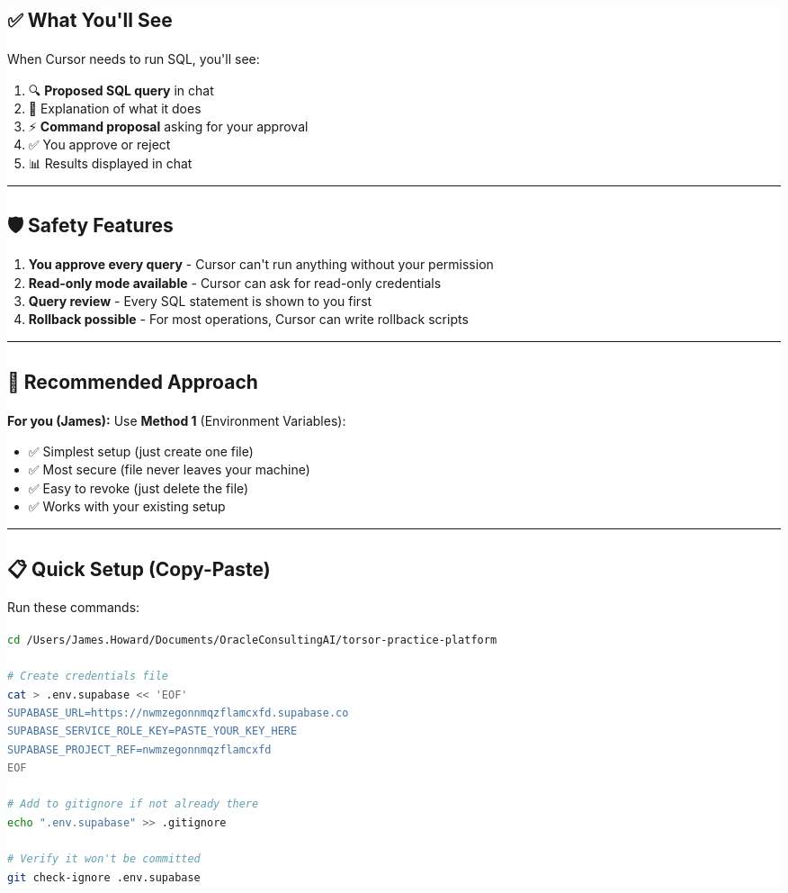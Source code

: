 
## ✅ **What You'll See**

When Cursor needs to run SQL, you'll see:
1. 🔍 **Proposed SQL query** in chat
2. 💬 Explanation of what it does
3. ⚡ **Command proposal** asking for your approval
4. ✅ You approve or reject
5. 📊 Results displayed in chat

---

## 🛡️ **Safety Features**

1. **You approve every query** - Cursor can't run anything without your permission
2. **Read-only mode available** - Cursor can ask for read-only credentials
3. **Query review** - Every SQL statement is shown to you first
4. **Rollback possible** - For most operations, Cursor can write rollback scripts

---

## 🎯 **Recommended Approach**

**For you (James):**
Use **Method 1** (Environment Variables):
- ✅ Simplest setup (just create one file)
- ✅ Most secure (file never leaves your machine)
- ✅ Easy to revoke (just delete the file)
- ✅ Works with your existing setup

---

## 📋 **Quick Setup (Copy-Paste)**

Run these commands:
```bash
cd /Users/James.Howard/Documents/OracleConsultingAI/torsor-practice-platform

# Create credentials file
cat > .env.supabase << 'EOF'
SUPABASE_URL=https://nwmzegonnmqzflamcxfd.supabase.co
SUPABASE_SERVICE_ROLE_KEY=PASTE_YOUR_KEY_HERE
SUPABASE_PROJECT_REF=nwmzegonnmqzflamcxfd
EOF

# Add to gitignore if not already there
echo ".env.supabase" >> .gitignore

# Verify it won't be committed
git check-ignore .env.supabase
```
